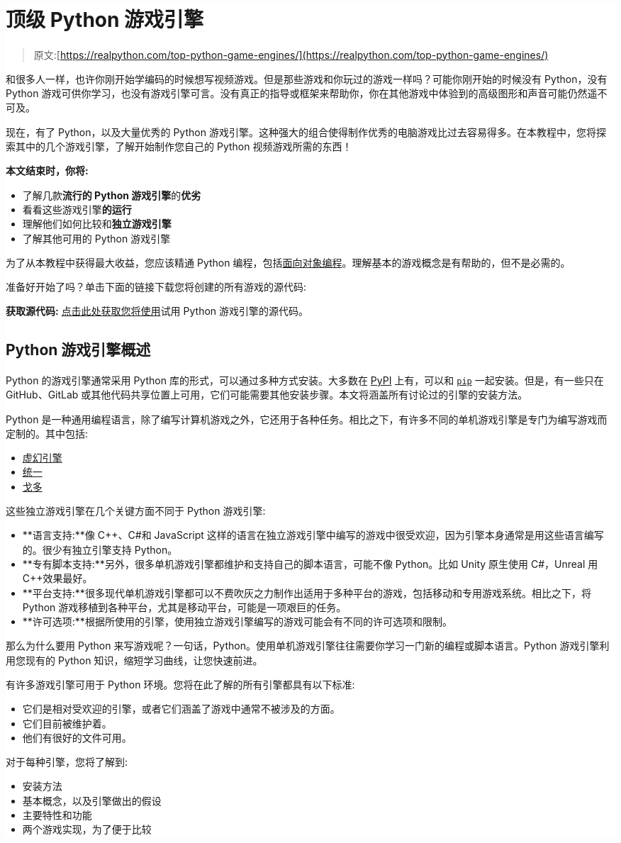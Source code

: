 # 顶级 Python 游戏引擎

> 原文:[https://realpython.com/top-python-game-engines/](https://realpython.com/top-python-game-engines/)

和很多人一样，也许你刚开始学编码的时候想写视频游戏。但是那些游戏和你玩过的游戏一样吗？可能你刚开始的时候没有 Python，没有 Python 游戏可供你学习，也没有游戏引擎可言。没有真正的指导或框架来帮助你，你在其他游戏中体验到的高级图形和声音可能仍然遥不可及。

现在，有了 Python，以及大量优秀的 Python 游戏引擎。这种强大的组合使得制作优秀的电脑游戏比过去容易得多。在本教程中，您将探索其中的几个游戏引擎，了解开始制作您自己的 Python 视频游戏所需的东西！

**本文结束时，你将:**

*   了解几款**流行的 Python 游戏引擎**的**优劣**
*   看看这些游戏引擎**的运行**
*   理解他们如何比较和**独立游戏引擎**
*   了解其他可用的 Python 游戏引擎

为了从本教程中获得最大收益，您应该精通 Python 编程，包括[面向对象编程](https://realpython.com/python3-object-oriented-programming/)。理解基本的游戏概念是有帮助的，但不是必需的。

准备好开始了吗？单击下面的链接下载您将创建的所有游戏的源代码:

**获取源代码:** [点击此处获取您将使用](https://realpython.com/bonus/top-python-game-engines-project-code/)试用 Python 游戏引擎的源代码。

## Python 游戏引擎概述

Python 的游戏引擎通常采用 Python 库的形式，可以通过多种方式安装。大多数在 [PyPI](https://pypi.org/) 上有，可以和 [`pip`](https://realpython.com/what-is-pip/) 一起安装。但是，有一些只在 GitHub、GitLab 或其他代码共享位置上可用，它们可能需要其他安装步骤。本文将涵盖所有讨论过的引擎的安装方法。

Python 是一种通用编程语言，除了编写计算机游戏之外，它还用于各种任务。相比之下，有许多不同的单机游戏引擎是专门为编写游戏而定制的。其中包括:

*   [虚幻引擎](https://www.unrealengine.com/)
*   [统一](https://unity.com/)
*   [戈多](https://godotengine.org/)

这些独立游戏引擎在几个关键方面不同于 Python 游戏引擎:

*   **语言支持:**像 C++、C#和 JavaScript 这样的语言在独立游戏引擎中编写的游戏中很受欢迎，因为引擎本身通常是用这些语言编写的。很少有独立引擎支持 Python。
*   **专有脚本支持:**另外，很多单机游戏引擎都维护和支持自己的脚本语言，可能不像 Python。比如 Unity 原生使用 C#，Unreal 用 C++效果最好。
*   **平台支持:**很多现代单机游戏引擎都可以不费吹灰之力制作出适用于多种平台的游戏，包括移动和专用游戏系统。相比之下，将 Python 游戏移植到各种平台，尤其是移动平台，可能是一项艰巨的任务。
*   **许可选项:**根据所使用的引擎，使用独立游戏引擎编写的游戏可能会有不同的许可选项和限制。

那么为什么要用 Python 来写游戏呢？一句话，Python。使用单机游戏引擎往往需要你学习一门新的编程或脚本语言。Python 游戏引擎利用您现有的 Python 知识，缩短学习曲线，让您快速前进。

有许多游戏引擎可用于 Python 环境。您将在此了解的所有引擎都具有以下标准:

*   它们是相对受欢迎的引擎，或者它们涵盖了游戏中通常不被涉及的方面。
*   它们目前被维护着。
*   他们有很好的文件可用。

对于每种引擎，您将了解到:

*   安装方法
*   基本概念，以及引擎做出的假设
*   主要特性和功能
*   两个游戏实现，为了便于比较
